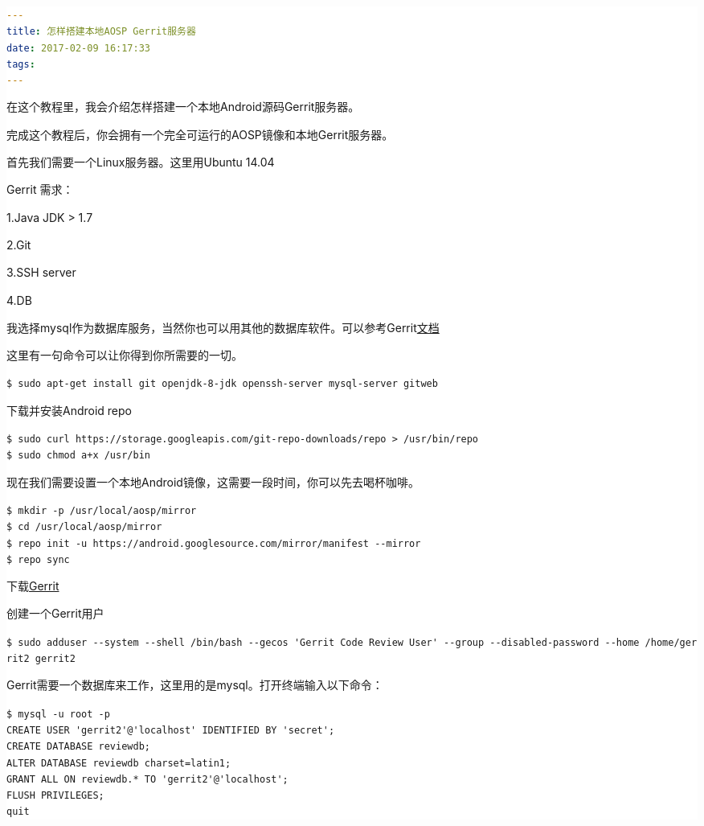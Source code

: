 ```yaml
---
title: 怎样搭建本地AOSP Gerrit服务器
date: 2017-02-09 16:17:33
tags:
---
```

在这个教程里，我会介绍怎样搭建一个本地Android源码Gerrit服务器。

完成这个教程后，你会拥有一个完全可运行的AOSP镜像和本地Gerrit服务器。

首先我们需要一个Linux服务器。这里用Ubuntu 14.04

Gerrit 需求：

1.Java JDK > 1.7

2.Git

3.SSH server

4.DB

我选择mysql作为数据库服务，当然你也可以用其他的数据库软件。可以参考Gerrit[文档](https://gerrit.googlecode.com/svn/documentation/2.0/install.html#setting_up_the_database)

这里有一句命令可以让你得到你所需要的一切。

```shell
$ sudo apt-get install git openjdk-8-jdk openssh-server mysql-server gitweb
```

下载并安装Android repo

```shell
$ sudo curl https://storage.googleapis.com/git-repo-downloads/repo > /usr/bin/repo
$ sudo chmod a+x /usr/bin
```

现在我们需要设置一个本地Android镜像，这需要一段时间，你可以先去喝杯咖啡。

```shell
$ mkdir -p /usr/local/aosp/mirror
$ cd /usr/local/aosp/mirror
$ repo init -u https://android.googlesource.com/mirror/manifest --mirror
$ repo sync
```

下载[Gerrit](http://gerrit-releases.storage.googleapis.com/index.html)

创建一个Gerrit用户

```shell
$ sudo adduser --system --shell /bin/bash --gecos 'Gerrit Code Review User' --group --disabled-password --home /home/gerrit2 gerrit2
```

Gerrit需要一个数据库来工作，这里用的是mysql。打开终端输入以下命令：

```shell
$ mysql -u root -p
CREATE USER 'gerrit2'@'localhost' IDENTIFIED BY 'secret';
CREATE DATABASE reviewdb;
ALTER DATABASE reviewdb charset=latin1;
GRANT ALL ON reviewdb.* TO 'gerrit2'@'localhost';
FLUSH PRIVILEGES;
quit
```
